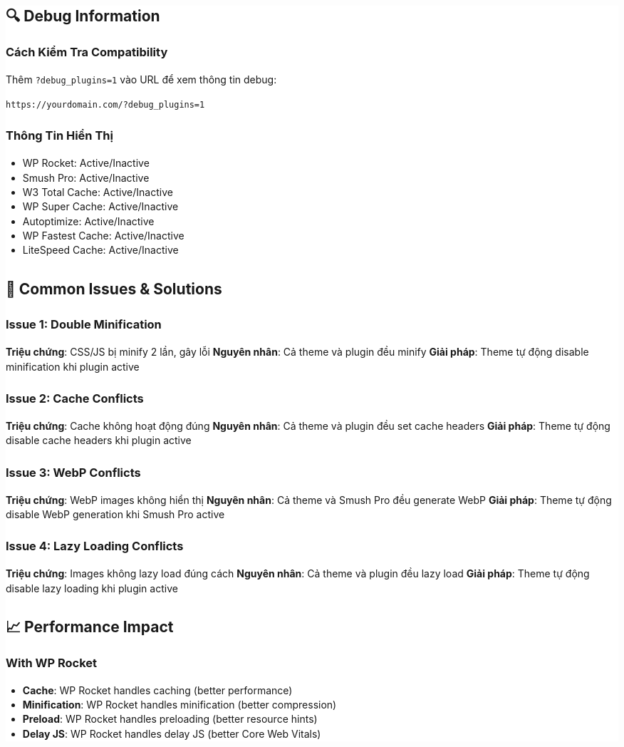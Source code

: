 ## 🔍 Debug Information

### **Cách Kiểm Tra Compatibility**
Thêm `?debug_plugins=1` vào URL để xem thông tin debug:

```
https://yourdomain.com/?debug_plugins=1
```

### **Thông Tin Hiển Thị**
- WP Rocket: Active/Inactive
- Smush Pro: Active/Inactive
- W3 Total Cache: Active/Inactive
- WP Super Cache: Active/Inactive
- Autoptimize: Active/Inactive
- WP Fastest Cache: Active/Inactive
- LiteSpeed Cache: Active/Inactive

## 🚨 Common Issues & Solutions

### **Issue 1: Double Minification**
**Triệu chứng**: CSS/JS bị minify 2 lần, gây lỗi
**Nguyên nhân**: Cả theme và plugin đều minify
**Giải pháp**: Theme tự động disable minification khi plugin active

### **Issue 2: Cache Conflicts**
**Triệu chứng**: Cache không hoạt động đúng
**Nguyên nhân**: Cả theme và plugin đều set cache headers
**Giải pháp**: Theme tự động disable cache headers khi plugin active

### **Issue 3: WebP Conflicts**
**Triệu chứng**: WebP images không hiển thị
**Nguyên nhân**: Cả theme và Smush Pro đều generate WebP
**Giải pháp**: Theme tự động disable WebP generation khi Smush Pro active

### **Issue 4: Lazy Loading Conflicts**
**Triệu chứng**: Images không lazy load đúng cách
**Nguyên nhân**: Cả theme và plugin đều lazy load
**Giải pháp**: Theme tự động disable lazy loading khi plugin active

## 📈 Performance Impact

### **With WP Rocket**
- **Cache**: WP Rocket handles caching (better performance)
- **Minification**: WP Rocket handles minification (better compression)
- **Preload**: WP Rocket handles preloading (better resource hints)
- **Delay JS**: WP Rocket handles delay JS (better Core Web Vitals)
